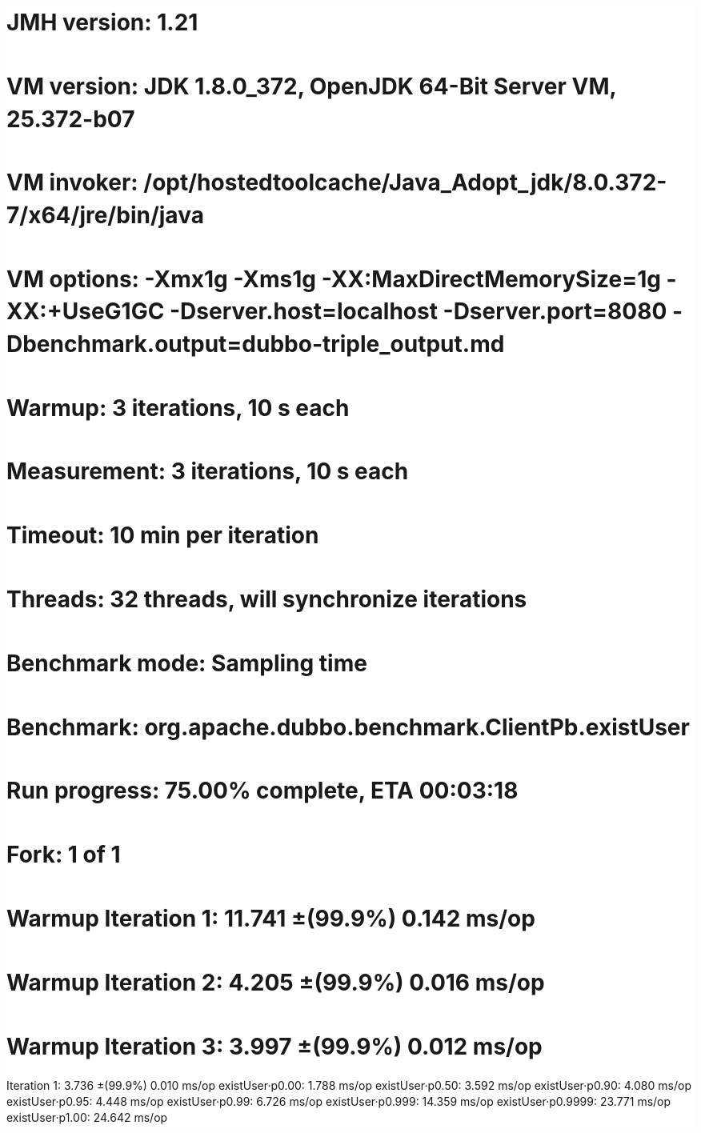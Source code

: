 
# JMH version: 1.21
# VM version: JDK 1.8.0_372, OpenJDK 64-Bit Server VM, 25.372-b07
# VM invoker: /opt/hostedtoolcache/Java_Adopt_jdk/8.0.372-7/x64/jre/bin/java
# VM options: -Xmx1g -Xms1g -XX:MaxDirectMemorySize=1g -XX:+UseG1GC -Dserver.host=localhost -Dserver.port=8080 -Dbenchmark.output=dubbo-triple_output.md
# Warmup: 3 iterations, 10 s each
# Measurement: 3 iterations, 10 s each
# Timeout: 10 min per iteration
# Threads: 32 threads, will synchronize iterations
# Benchmark mode: Sampling time
# Benchmark: org.apache.dubbo.benchmark.ClientPb.existUser

# Run progress: 75.00% complete, ETA 00:03:18
# Fork: 1 of 1
# Warmup Iteration   1: 11.741 ±(99.9%) 0.142 ms/op
# Warmup Iteration   2: 4.205 ±(99.9%) 0.016 ms/op
# Warmup Iteration   3: 3.997 ±(99.9%) 0.012 ms/op
Iteration   1: 3.736 ±(99.9%) 0.010 ms/op
                 existUser·p0.00:   1.788 ms/op
                 existUser·p0.50:   3.592 ms/op
                 existUser·p0.90:   4.080 ms/op
                 existUser·p0.95:   4.448 ms/op
                 existUser·p0.99:   6.726 ms/op
                 existUser·p0.999:  14.359 ms/op
                 existUser·p0.9999: 23.771 ms/op
                 existUser·p1.00:   24.642 ms/op
